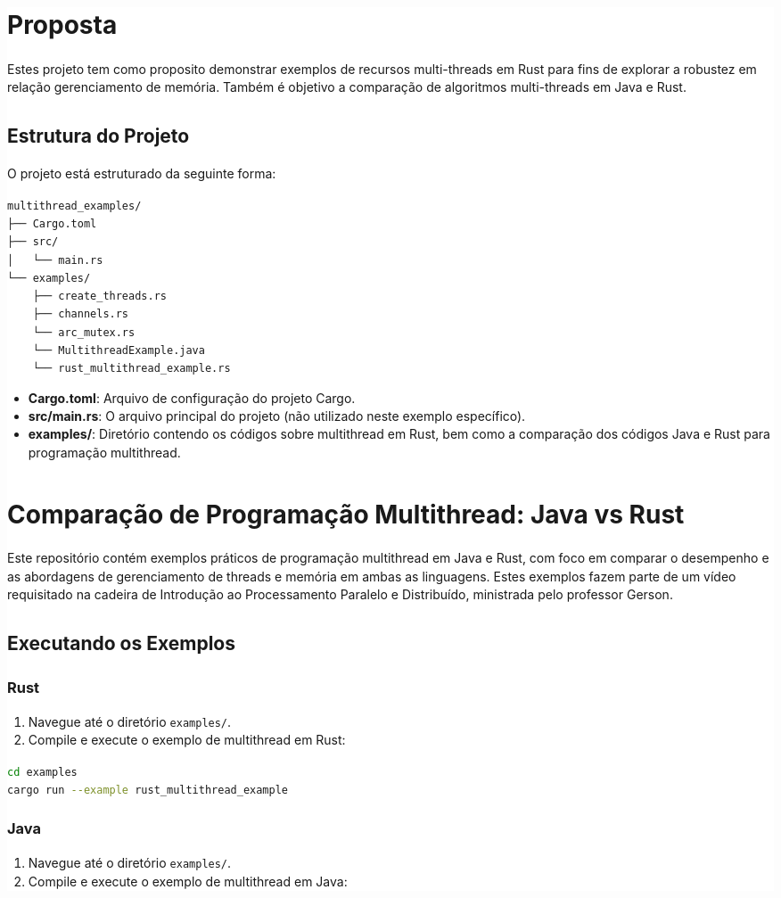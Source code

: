 # Proposta 
Estes projeto tem como proposito demonstrar exemplos de recursos multi-threads em Rust para fins de explorar a robustez em relação gerenciamento de memória. Também é objetivo a comparação de algoritmos multi-threads em Java e Rust.

## Estrutura do Projeto

O projeto está estruturado da seguinte forma:

```
multithread_examples/
├── Cargo.toml
├── src/
│   └── main.rs
└── examples/
    ├── create_threads.rs
    ├── channels.rs
    └── arc_mutex.rs
    └── MultithreadExample.java
    └── rust_multithread_example.rs
```

- **Cargo.toml**: Arquivo de configuração do projeto Cargo.
- **src/main.rs**: O arquivo principal do projeto (não utilizado neste exemplo específico).
- **examples/**: Diretório contendo os códigos sobre multithread em Rust, bem como a comparação dos códigos Java e Rust para programação multithread.



# Comparação de Programação Multithread: Java vs Rust

Este repositório contém exemplos práticos de programação multithread em Java e Rust, com foco em comparar o desempenho e as abordagens de gerenciamento de threads e memória em ambas as linguagens. Estes exemplos fazem parte de um vídeo requisitado na cadeira de Introdução ao Processamento Paralelo e Distribuído, ministrada pelo professor Gerson.


## Executando os Exemplos

### Rust

1. Navegue até o diretório `examples/`.
2. Compile e execute o exemplo de multithread em Rust:

```bash
cd examples
cargo run --example rust_multithread_example
```

### Java

1. Navegue até o diretório `examples/`.
2. Compile e execute o exemplo de multithread em Java:
